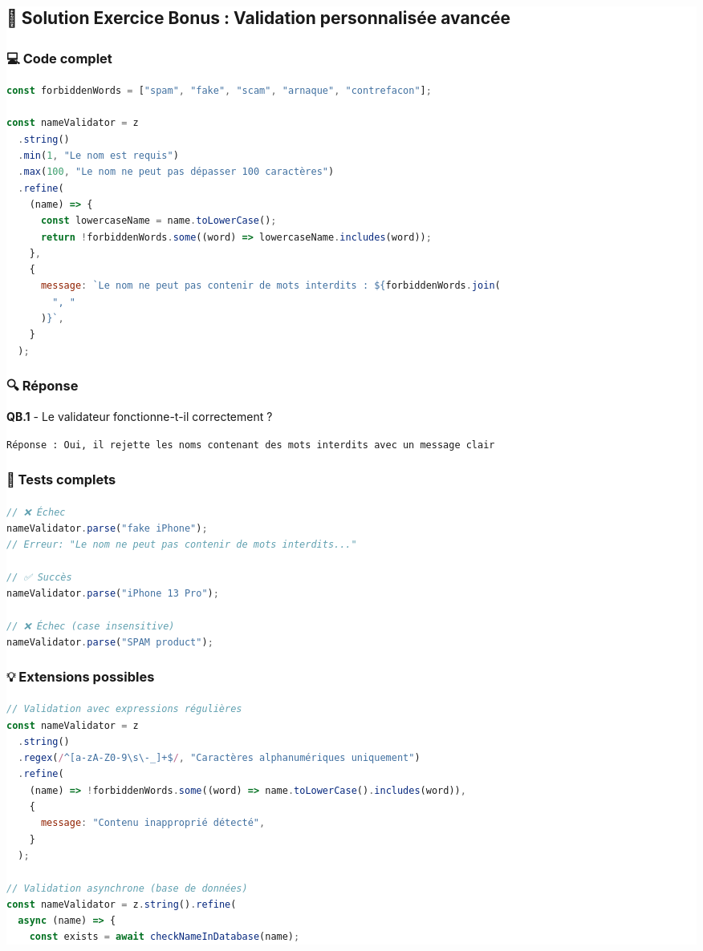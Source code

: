 
## 🌟 Solution Exercice Bonus : Validation personnalisée avancée

### 💻 Code complet

```javascript
const forbiddenWords = ["spam", "fake", "scam", "arnaque", "contrefacon"];

const nameValidator = z
  .string()
  .min(1, "Le nom est requis")
  .max(100, "Le nom ne peut pas dépasser 100 caractères")
  .refine(
    (name) => {
      const lowercaseName = name.toLowerCase();
      return !forbiddenWords.some((word) => lowercaseName.includes(word));
    },
    {
      message: `Le nom ne peut pas contenir de mots interdits : ${forbiddenWords.join(
        ", "
      )}`,
    }
  );
```

### 🔍 Réponse

**QB.1** - Le validateur fonctionne-t-il correctement ?

```
Réponse : Oui, il rejette les noms contenant des mots interdits avec un message clair
```

### 🧪 Tests complets

```javascript
// ❌ Échec
nameValidator.parse("fake iPhone");
// Erreur: "Le nom ne peut pas contenir de mots interdits..."

// ✅ Succès
nameValidator.parse("iPhone 13 Pro");

// ❌ Échec (case insensitive)
nameValidator.parse("SPAM product");
```

### 💡 Extensions possibles

```javascript
// Validation avec expressions régulières
const nameValidator = z
  .string()
  .regex(/^[a-zA-Z0-9\s\-_]+$/, "Caractères alphanumériques uniquement")
  .refine(
    (name) => !forbiddenWords.some((word) => name.toLowerCase().includes(word)),
    {
      message: "Contenu inapproprié détecté",
    }
  );

// Validation asynchrone (base de données)
const nameValidator = z.string().refine(
  async (name) => {
    const exists = await checkNameInDatabase(name);
```